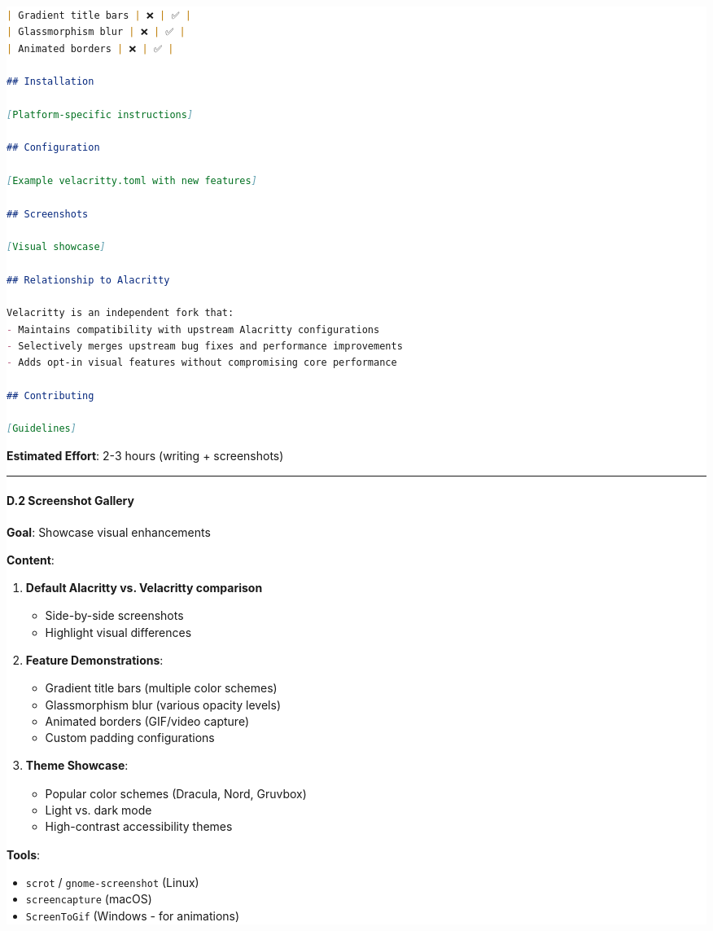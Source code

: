 ```markdown
| Gradient title bars | ❌ | ✅ |
| Glassmorphism blur | ❌ | ✅ |
| Animated borders | ❌ | ✅ |

## Installation

[Platform-specific instructions]

## Configuration

[Example velacritty.toml with new features]

## Screenshots

[Visual showcase]

## Relationship to Alacritty

Velacritty is an independent fork that:
- Maintains compatibility with upstream Alacritty configurations
- Selectively merges upstream bug fixes and performance improvements
- Adds opt-in visual features without compromising core performance

## Contributing

[Guidelines]
```

**Estimated Effort**: 2-3 hours (writing + screenshots)

---

#### D.2 Screenshot Gallery

**Goal**: Showcase visual enhancements

**Content**:
1. **Default Alacritty vs. Velacritty comparison**
   - Side-by-side screenshots
   - Highlight visual differences

2. **Feature Demonstrations**:
   - Gradient title bars (multiple color schemes)
   - Glassmorphism blur (various opacity levels)
   - Animated borders (GIF/video capture)
   - Custom padding configurations

3. **Theme Showcase**:
   - Popular color schemes (Dracula, Nord, Gruvbox)
   - Light vs. dark mode
   - High-contrast accessibility themes

**Tools**:
- `scrot` / `gnome-screenshot` (Linux)
- `screencapture` (macOS)
- `ScreenToGif` (Windows - for animations)
